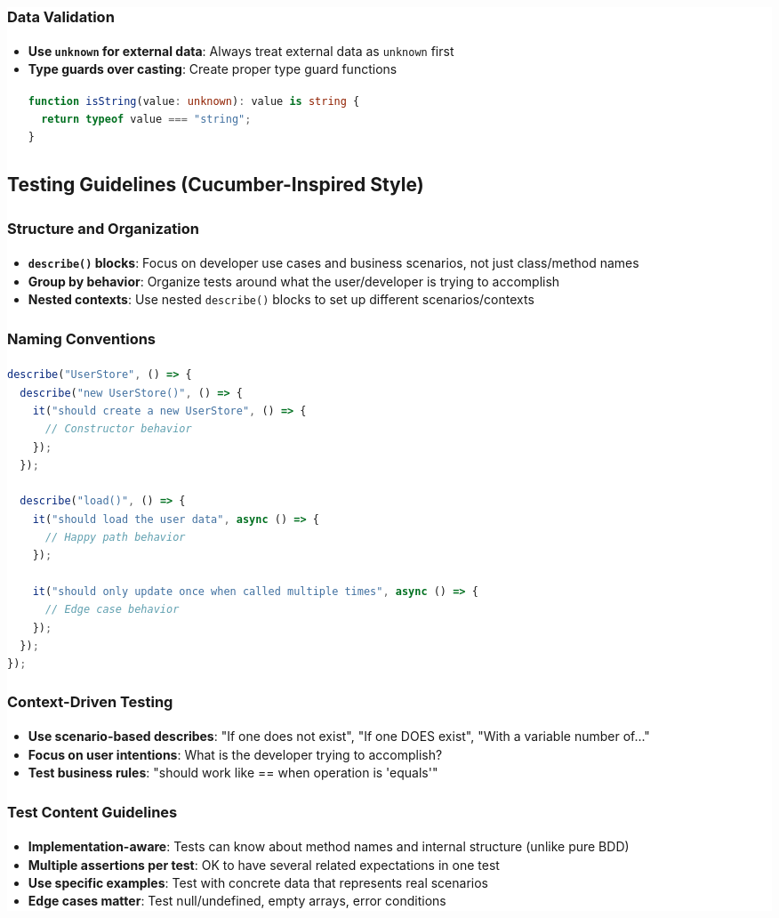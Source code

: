 ### Data Validation

- **Use `unknown` for external data**: Always treat external data as `unknown` first
- **Type guards over casting**: Create proper type guard functions
  ```typescript
  function isString(value: unknown): value is string {
    return typeof value === "string";
  }
  ```

## Testing Guidelines (Cucumber-Inspired Style)

### Structure and Organization

- **`describe()` blocks**: Focus on developer use cases and business scenarios, not just class/method names
- **Group by behavior**: Organize tests around what the user/developer is trying to accomplish
- **Nested contexts**: Use nested `describe()` blocks to set up different scenarios/contexts

### Naming Conventions

```typescript
describe("UserStore", () => {
  describe("new UserStore()", () => {
    it("should create a new UserStore", () => {
      // Constructor behavior
    });
  });

  describe("load()", () => {
    it("should load the user data", async () => {
      // Happy path behavior
    });

    it("should only update once when called multiple times", async () => {
      // Edge case behavior
    });
  });
});
```

### Context-Driven Testing

- **Use scenario-based describes**: "If one does not exist", "If one DOES exist", "With a variable number of..."
- **Focus on user intentions**: What is the developer trying to accomplish?
- **Test business rules**: "should work like == when operation is 'equals'"

### Test Content Guidelines

- **Implementation-aware**: Tests can know about method names and internal structure (unlike pure BDD)
- **Multiple assertions per test**: OK to have several related expectations in one test
- **Use specific examples**: Test with concrete data that represents real scenarios
- **Edge cases matter**: Test null/undefined, empty arrays, error conditions
